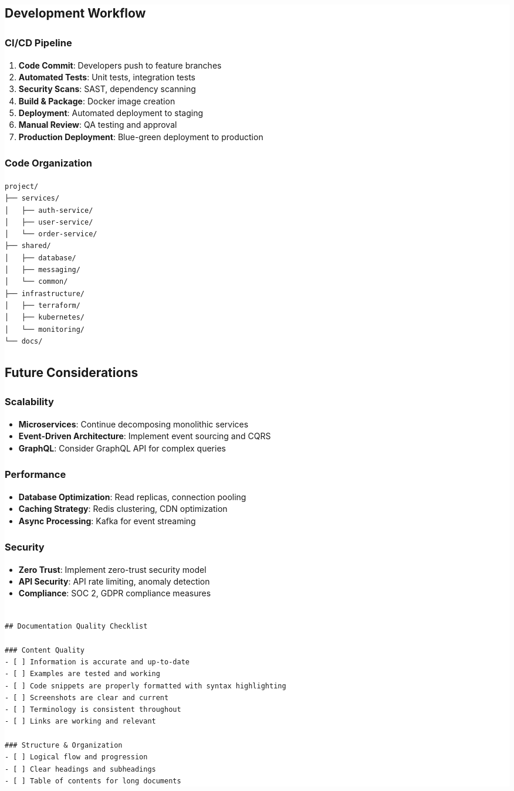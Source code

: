 ## Development Workflow

### CI/CD Pipeline
1. **Code Commit**: Developers push to feature branches
2. **Automated Tests**: Unit tests, integration tests
3. **Security Scans**: SAST, dependency scanning
4. **Build & Package**: Docker image creation
5. **Deployment**: Automated deployment to staging
6. **Manual Review**: QA testing and approval
7. **Production Deployment**: Blue-green deployment to production

### Code Organization
```
project/
├── services/
│   ├── auth-service/
│   ├── user-service/
│   └── order-service/
├── shared/
│   ├── database/
│   ├── messaging/
│   └── common/
├── infrastructure/
│   ├── terraform/
│   ├── kubernetes/
│   └── monitoring/
└── docs/
```

## Future Considerations

### Scalability
- **Microservices**: Continue decomposing monolithic services
- **Event-Driven Architecture**: Implement event sourcing and CQRS
- **GraphQL**: Consider GraphQL API for complex queries

### Performance
- **Database Optimization**: Read replicas, connection pooling
- **Caching Strategy**: Redis clustering, CDN optimization
- **Async Processing**: Kafka for event streaming

### Security
- **Zero Trust**: Implement zero-trust security model
- **API Security**: API rate limiting, anomaly detection
- **Compliance**: SOC 2, GDPR compliance measures
```

## Documentation Quality Checklist

### Content Quality
- [ ] Information is accurate and up-to-date
- [ ] Examples are tested and working
- [ ] Code snippets are properly formatted with syntax highlighting
- [ ] Screenshots are clear and current
- [ ] Terminology is consistent throughout
- [ ] Links are working and relevant

### Structure & Organization
- [ ] Logical flow and progression
- [ ] Clear headings and subheadings
- [ ] Table of contents for long documents
```